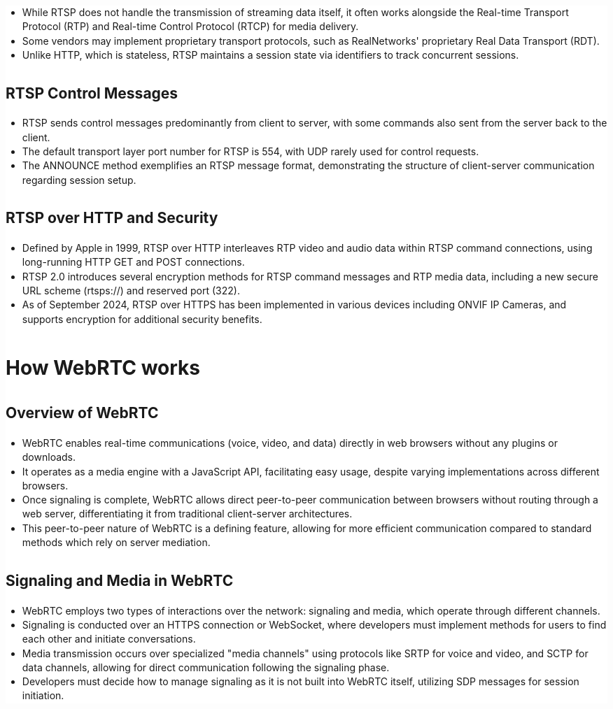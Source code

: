 - While RTSP does not handle the transmission of streaming data itself, it often works alongside the Real-time Transport Protocol (RTP) and Real-time Control Protocol (RTCP) for media delivery.
- Some vendors may implement proprietary transport protocols, such as RealNetworks' proprietary Real Data Transport (RDT).
- Unlike HTTP, which is stateless, RTSP maintains a session state via identifiers to track concurrent sessions.


## RTSP Control Messages  

- RTSP sends control messages predominantly from client to server, with some commands also sent from the server back to the client.
- The default transport layer port number for RTSP is 554, with UDP rarely used for control requests.
- The ANNOUNCE method exemplifies an RTSP message format, demonstrating the structure of client-server communication regarding session setup.

## RTSP over HTTP and Security  

- Defined by Apple in 1999, RTSP over HTTP interleaves RTP video and audio data within RTSP command connections, using long-running HTTP GET and POST connections.
- RTSP 2.0 introduces several encryption methods for RTSP command messages and RTP media data, including a new secure URL scheme (rtsps://) and reserved port (322).
- As of September 2024, RTSP over HTTPS has been implemented in various devices including ONVIF IP Cameras, and supports encryption for additional security benefits.


# How WebRTC works

## Overview of WebRTC

- WebRTC enables real-time communications (voice, video, and data) directly in web browsers without any plugins or downloads.
- It operates as a media engine with a JavaScript API, facilitating easy usage, despite varying implementations across different browsers.
- Once signaling is complete, WebRTC allows direct peer-to-peer communication between browsers without routing through a web server, differentiating it from traditional client-server architectures.
- This peer-to-peer nature of WebRTC is a defining feature, allowing for more efficient communication compared to standard methods which rely on server mediation.



## Signaling and Media in WebRTC  

- WebRTC employs two types of interactions over the network: signaling and media, which operate through different channels.
- Signaling is conducted over an HTTPS connection or WebSocket, where developers must implement methods for users to find each other and initiate conversations.
- Media transmission occurs over specialized "media channels" using protocols like SRTP for voice and video, and SCTP for data channels, allowing for direct communication following the signaling phase.
- Developers must decide how to manage signaling as it is not built into WebRTC itself, utilizing SDP messages for session initiation.

